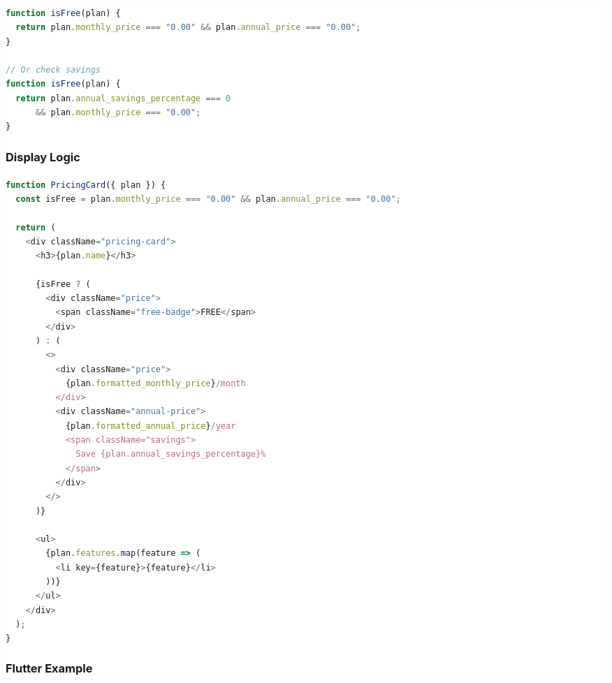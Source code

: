 ```javascript
function isFree(plan) {
  return plan.monthly_price === "0.00" && plan.annual_price === "0.00";
}

// Or check savings
function isFree(plan) {
  return plan.annual_savings_percentage === 0 
      && plan.monthly_price === "0.00";
}
```

### Display Logic

```javascript
function PricingCard({ plan }) {
  const isFree = plan.monthly_price === "0.00" && plan.annual_price === "0.00";
  
  return (
    <div className="pricing-card">
      <h3>{plan.name}</h3>
      
      {isFree ? (
        <div className="price">
          <span className="free-badge">FREE</span>
        </div>
      ) : (
        <>
          <div className="price">
            {plan.formatted_monthly_price}/month
          </div>
          <div className="annual-price">
            {plan.formatted_annual_price}/year
            <span className="savings">
              Save {plan.annual_savings_percentage}%
            </span>
          </div>
        </>
      )}
      
      <ul>
        {plan.features.map(feature => (
          <li key={feature}>{feature}</li>
        ))}
      </ul>
    </div>
  );
}
```

### Flutter Example
